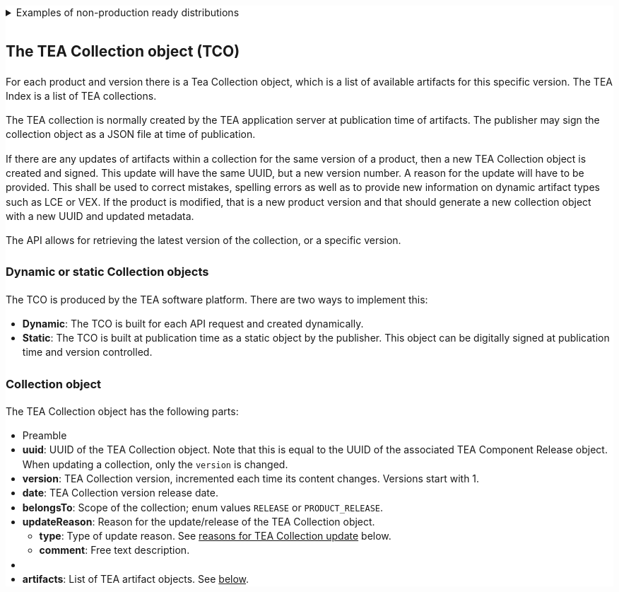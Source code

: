 <details><summary>Examples of non-production ready distributions</summary></details>

## The TEA Collection object (TCO)

For each product and version there is a Tea Collection object, which is a list
of available artifacts for this specific version. The TEA Index is a list of
TEA collections.

The TEA collection is normally created by the TEA application server at
publication time of artifacts. The publisher may sign the collection
object as a JSON file at time of publication.

If there are any updates of artifacts within a collection for the same
version of a product, then a new TEA Collection object is created and signed.
This update will have the same UUID, but a new version number. A reason
for the update will have to be provided. This shall be used to
correct mistakes, spelling errors as well as to provide new information
on dynamic artifact types such as LCE or VEX. If the product
is modified, that is a new product version and that should generate
a new collection object with a new UUID and updated metadata.

The API allows for retrieving the latest version of the collection,
or a specific version.

### Dynamic or static Collection objects

The TCO is produced by the TEA software platform. There are two ways
to implement this:

* __Dynamic__: The TCO is built for each API request and created
  dynamically.
* __Static__: The TCO is built at publication time as a static
  object by the publisher. This object can be digitally signed at
  publication time and version controlled.

### Collection object

  The TEA Collection object has the following parts:

  - Preamble
  - __uuid__: UUID of the TEA Collection object.
    Note that this is equal to the UUID of the associated TEA Component Release object.
    When updating a collection, only the `version` is changed.
  - __version__: TEA Collection version, incremented each time its content changes.
    Versions start with 1.
  - __date__: TEA Collection version release date.
  - __belongsTo__: Scope of the collection; enum values `RELEASE` or `PRODUCT_RELEASE`.
  - __updateReason__: Reason for the update/release of the TEA Collection object.
    - __type__: Type of update reason.
      See [reasons for TEA Collection update](#the-reason-for-tco-update-enum) below.
    - __comment__: Free text description.
  -
  - __artifacts__: List of TEA artifact objects.
    See [below](#artifact-object).
